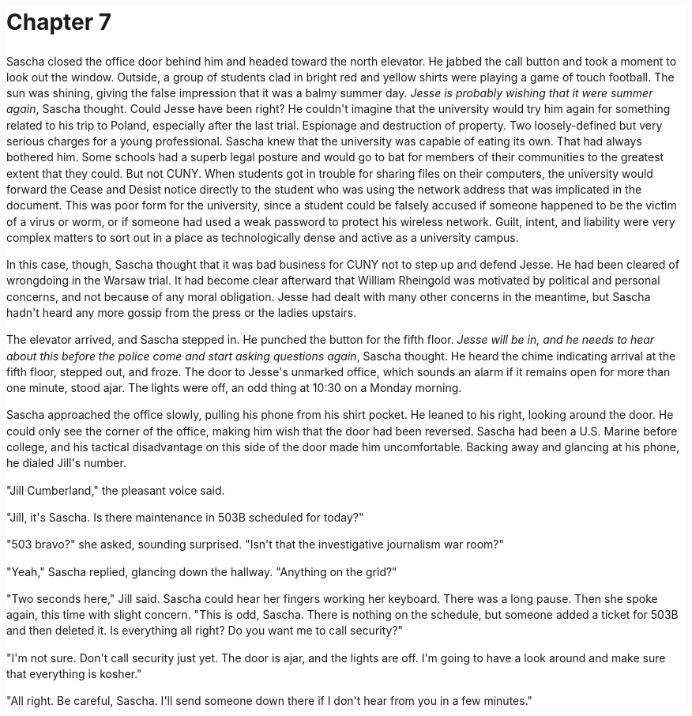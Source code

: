 # Chapter 7

Sascha closed the office door behind him and headed toward the north elevator. He jabbed the call button and took a moment to look out the window. Outside, a group of students clad in bright red and yellow shirts were playing a game of touch football. The sun was shining, giving the false impression that it was a balmy summer day. _Jesse is probably wishing that it were summer again_, Sascha thought. Could Jesse have been right?  He couldn't imagine that the university would try him again for something related to his trip to Poland, especially after the last trial. Espionage and destruction of property. Two loosely-defined but very serious charges for a young professional. Sascha knew that the university was capable of eating its own. That had always bothered him. Some schools had a superb legal posture and would go to bat for members of their communities to the greatest extent that they could. But not CUNY. When students got in trouble for sharing files on their computers, the university would forward the Cease and Desist notice directly to the student who was using the network address that was implicated in the document. This was poor form for the university, since a student could be falsely accused if someone happened to be the victim of a virus or worm, or if someone had used a weak password to protect his wireless network. Guilt, intent, and liability were very complex matters to sort out in a place as technologically dense and active as a university campus.

In this case, though, Sascha thought that it was bad business for CUNY not to step up and defend Jesse. He had been cleared of wrongdoing in the Warsaw trial. It had become clear afterward that William Rheingold was motivated by political and personal concerns, and not because of any moral obligation. Jesse had dealt with many other concerns in the meantime, but Sascha hadn't heard any more gossip from the press or the ladies upstairs.

The elevator arrived, and Sascha stepped in. He punched the button for the fifth floor. _Jesse will be in, and he needs to hear about this before the police come and start asking questions again_, Sascha thought. He heard the chime indicating arrival at the fifth floor, stepped out, and froze. The door to Jesse's unmarked office, which sounds an alarm if it remains open for more than one minute, stood ajar. The lights were off, an odd thing at 10:30 on a Monday morning.

Sascha approached the office slowly, pulling his phone from his shirt pocket. He leaned to his right, looking around the door. He could only see the corner of the office, making him wish that the door had been reversed. Sascha had been a U.S. Marine before college, and his tactical disadvantage on this side of the door made him uncomfortable. Backing away and glancing at his phone, he dialed Jill's number.

"Jill Cumberland," the pleasant voice said.

"Jill, it's Sascha. Is there maintenance in 503B scheduled for today?"

"503 bravo?" she asked, sounding surprised. "Isn't that the investigative journalism war room?"

"Yeah," Sascha replied, glancing down the hallway. "Anything on the grid?"

"Two seconds here," Jill said. Sascha could hear her fingers working her keyboard. There was a long pause. Then she spoke again, this time with slight concern. "This is odd, Sascha. There is nothing on the schedule, but someone added a ticket for 503B and then deleted it. Is everything all right?  Do you want me to call security?"

"I'm not sure. Don't call security just yet. The door is ajar, and the lights are off. I'm going to have a look around and make sure that everything is kosher."

"All right. Be careful, Sascha. I'll send someone down there if I don't hear from you in a few minutes."
